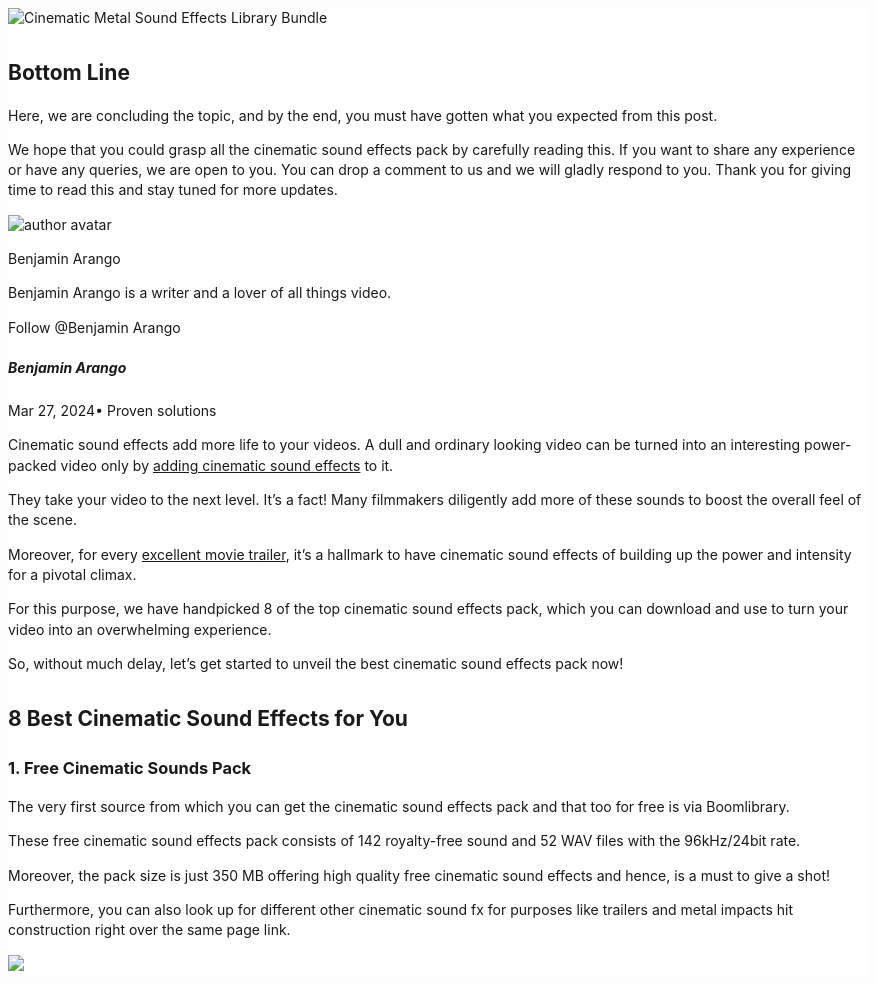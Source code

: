 ![Cinematic Metal Sound Effects Library Bundle](https://images.wondershare.com/filmora/filmorapro/sound-ideas-cinematic.jpg)

## Bottom Line

 Here, we are concluding the topic, and by the end, you must have gotten what you expected from this post.

 We hope that you could grasp all the cinematic sound effects pack by carefully reading this. If you want to share any experience or have any queries, we are open to you. You can drop a comment to us and we will gladly respond to you. Thank you for giving time to read this and stay tuned for more updates.

![author avatar](https://images.wondershare.com/filmora/article-images/benjamin-arango-author.jpg)

Benjamin Arango

Benjamin Arango is a writer and a lover of all things video.

Follow @Benjamin Arango

##### Benjamin Arango

 Mar 27, 2024• Proven solutions

 Cinematic sound effects add more life to your videos. A dull and ordinary looking video can be turned into an interesting power-packed video only by [adding cinematic sound effects](https://tools.techidaily.com/wondershare/filmora/download/) to it.

 They take your video to the next level. It’s a fact! Many filmmakers diligently add more of these sounds to boost the overall feel of the scene.

 Moreover, for every [excellent movie trailer](https://www.rottentomatoes.com/trailers/), it’s a hallmark to have cinematic sound effects of building up the power and intensity for a pivotal climax.

 For this purpose, we have handpicked 8 of the top cinematic sound effects pack, which you can download and use to turn your video into an overwhelming experience.

 So, without much delay, let’s get started to unveil the best cinematic sound effects pack now!

## 8 Best Cinematic Sound Effects for You

### 1. Free Cinematic Sounds Pack

 The very first source from which you can get the cinematic sound effects pack and that too for free is via Boomlibrary.

 These free cinematic sound effects pack consists of 142 royalty-free sound and 52 WAV files with the 96kHz/24bit rate.

 Moreover, the pack size is just 350 MB offering high quality free cinematic sound effects and hence, is a must to give a shot!

 Furthermore, you can also look up for different other cinematic sound fx for purposes like trailers and metal impacts hit construction right over the same page link.

![](https://images.wondershare.com/filmora/filmorapro/boom-library-cinematic-sound-effects.jpg)
